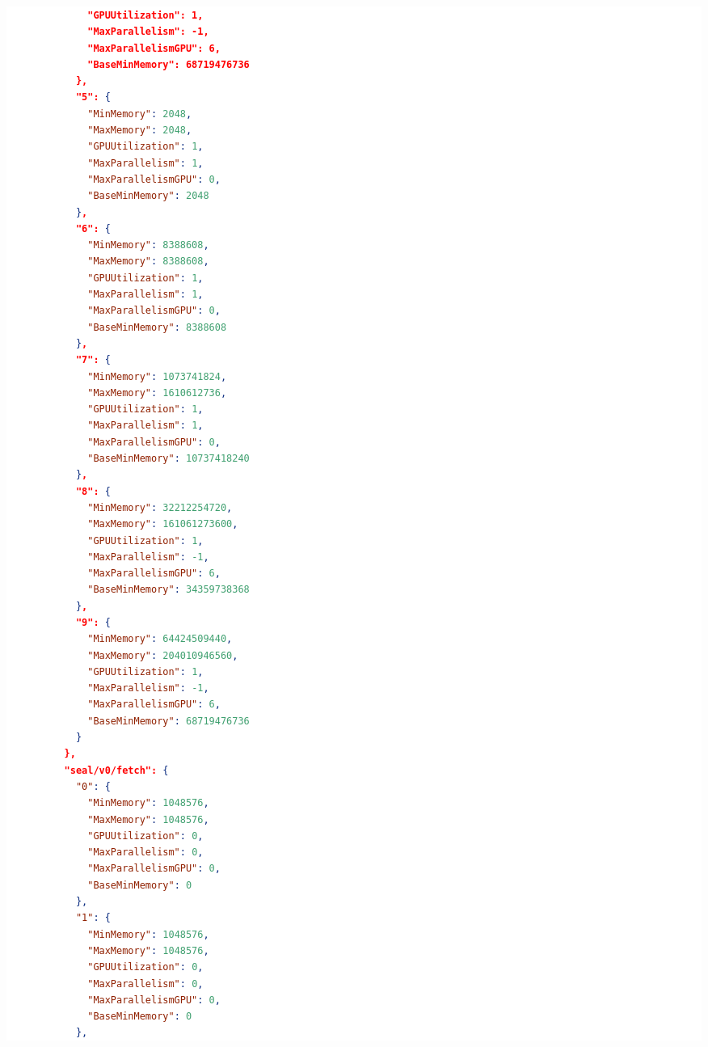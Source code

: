 ```json
              "GPUUtilization": 1,
              "MaxParallelism": -1,
              "MaxParallelismGPU": 6,
              "BaseMinMemory": 68719476736
            },
            "5": {
              "MinMemory": 2048,
              "MaxMemory": 2048,
              "GPUUtilization": 1,
              "MaxParallelism": 1,
              "MaxParallelismGPU": 0,
              "BaseMinMemory": 2048
            },
            "6": {
              "MinMemory": 8388608,
              "MaxMemory": 8388608,
              "GPUUtilization": 1,
              "MaxParallelism": 1,
              "MaxParallelismGPU": 0,
              "BaseMinMemory": 8388608
            },
            "7": {
              "MinMemory": 1073741824,
              "MaxMemory": 1610612736,
              "GPUUtilization": 1,
              "MaxParallelism": 1,
              "MaxParallelismGPU": 0,
              "BaseMinMemory": 10737418240
            },
            "8": {
              "MinMemory": 32212254720,
              "MaxMemory": 161061273600,
              "GPUUtilization": 1,
              "MaxParallelism": -1,
              "MaxParallelismGPU": 6,
              "BaseMinMemory": 34359738368
            },
            "9": {
              "MinMemory": 64424509440,
              "MaxMemory": 204010946560,
              "GPUUtilization": 1,
              "MaxParallelism": -1,
              "MaxParallelismGPU": 6,
              "BaseMinMemory": 68719476736
            }
          },
          "seal/v0/fetch": {
            "0": {
              "MinMemory": 1048576,
              "MaxMemory": 1048576,
              "GPUUtilization": 0,
              "MaxParallelism": 0,
              "MaxParallelismGPU": 0,
              "BaseMinMemory": 0
            },
            "1": {
              "MinMemory": 1048576,
              "MaxMemory": 1048576,
              "GPUUtilization": 0,
              "MaxParallelism": 0,
              "MaxParallelismGPU": 0,
              "BaseMinMemory": 0
            },
```